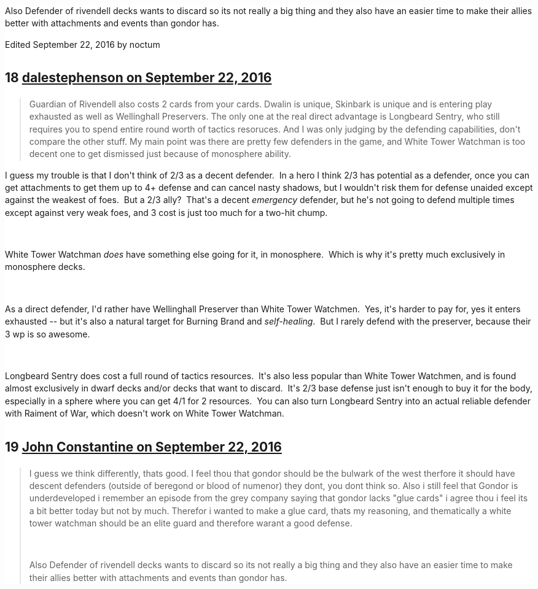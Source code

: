 Also Defender of rivendell decks wants to discard so its not really a big thing and they also have an easier time to make their allies better with attachments and events than gondor has.

Edited September 22, 2016 by noctum

## 18 [dalestephenson on September 22, 2016](https://community.fantasyflightgames.com/topic/230661-im-back-with-a-whole-load-of-reworked-stuff/?do=findComment&comment=2426446)

> Guardian of Rivendell also costs 2 cards from your cards. Dwalin is unique, Skinbark is unique and is entering play exhausted as well as Wellinghall Preservers. The only one at the real direct advantage is Longbeard Sentry, who still requires you to spend entire round worth of tactics resoruces. And I was only judging by the defending capabilities, don't compare the other stuff. My main point was there are pretty few defenders in the game, and White Tower Watchman is too decent one to get dismissed just because of monosphere ability.

I guess my trouble is that I don't think of 2/3 as a decent defender.  In a hero I think 2/3 has potential as a defender, once you can get attachments to get them up to 4+ defense and can cancel nasty shadows, but I wouldn't risk them for defense unaided except against the weakest of foes.  But a 2/3 ally?  That's a decent *emergency* defender, but he's not going to defend multiple times except against very weak foes, and 3 cost is just too much for a two-hit chump.

 

White Tower Watchman *does* have something else going for it, in monosphere.  Which is why it's pretty much exclusively in monosphere decks.

 

As a direct defender, I'd rather have Wellinghall Preserver than White Tower Watchmen.  Yes, it's harder to pay for, yes it enters exhausted -- but it's also a natural target for Burning Brand and *self-healing*.  But I rarely defend with the preserver, because their 3 wp is so awesome.

 

Longbeard Sentry does cost a full round of tactics resources.  It's also less popular than White Tower Watchmen, and is found almost exclusively in dwarf decks and/or decks that want to discard.  It's 2/3 base defense just isn't enough to buy it for the body, especially in a sphere where you can get 4/1 for 2 resources.  You can also turn Longbeard Sentry into an actual reliable defender with Raiment of War, which doesn't work on White Tower Watchman.

## 19 [John Constantine on September 22, 2016](https://community.fantasyflightgames.com/topic/230661-im-back-with-a-whole-load-of-reworked-stuff/?do=findComment&comment=2426448)

> I guess we think differently, thats good. I feel thou that gondor should be the bulwark of the west therfore it should have descent defenders (outside of beregond or blood of numenor) they dont, you dont think so. Also i still feel that Gondor is underdeveloped i remember an episode from the grey company saying that gondor lacks "glue cards" i agree thou i feel its a bit better today but not by much. Therefor i wanted to make a glue card, thats my reasoning, and thematically a white tower watchman should be an elite guard and therefore warant a good defense. 
> 
>  
> 
> Also Defender of rivendell decks wants to discard so its not really a big thing and they also have an easier time to make their allies better with attachments and events than gondor has.
